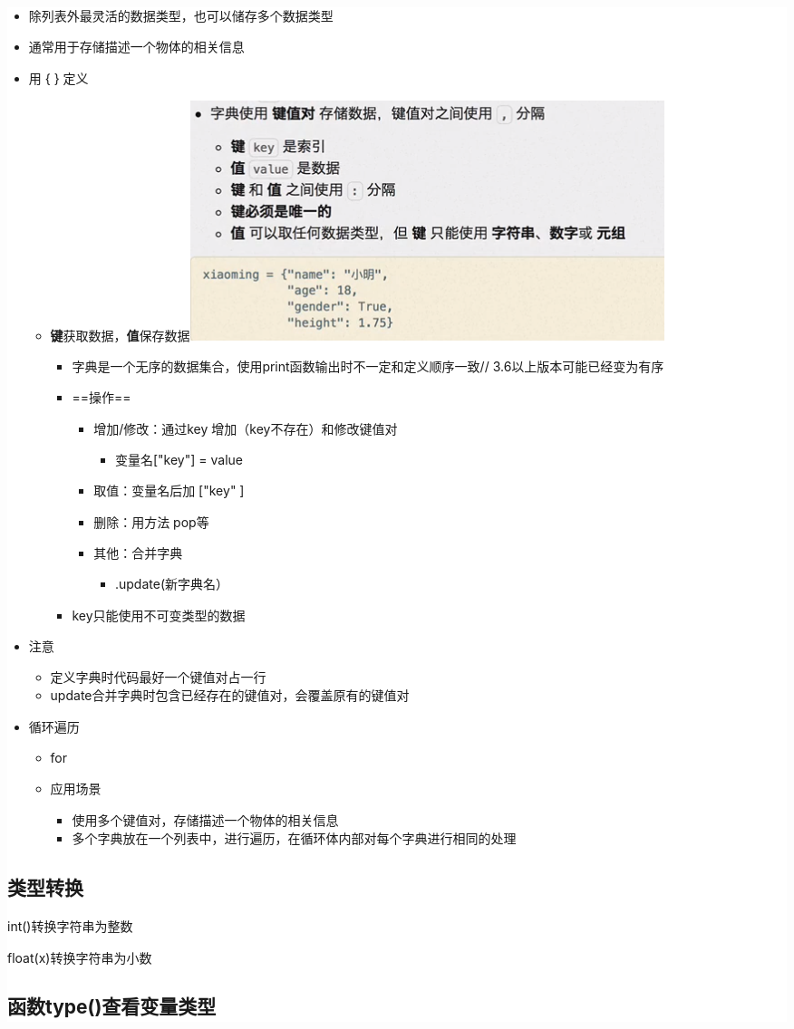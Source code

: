 - 除列表外最灵活的数据类型，也可以储存多个数据类型
- 通常用于存储描述一个物体的相关信息
- 用 { } 定义

  - **键**获取数据，**值**保存数据![](assets/4a6f22f12981ba1fb2f698405a0f73a1128888637a30bb55836ad567bb7942f6.png)
    - 字典是一个无序的数据集合，使用print函数输出时不一定和定义顺序一致// 3.6以上版本可能已经变为有序
    - ==操作==
      - 增加/修改：通过key 增加（key不存在）和修改键值对

        - 变量名["key"] = value 

      - 取值：变量名后加 ["key" ]

      - 删除：用方法 pop等

      - 其他：合并字典

        - .update(新字典名）

    - key只能使用不可变类型的数据

- 注意

	- 定义字典时代码最好一个键值对占一行
	- update合并字典时包含已经存在的键值对，会覆盖原有的键值对

- 循环遍历

	- for
	- 应用场景

		- 使用多个键值对，存储描述一个物体的相关信息
		- 多个字典放在一个列表中，进行遍历，在循环体内部对每个字典进行相同的处理

## 类型转换

int()转换字符串为整数

float(x)转换字符串为小数

## 函数type()查看变量类型

> 

